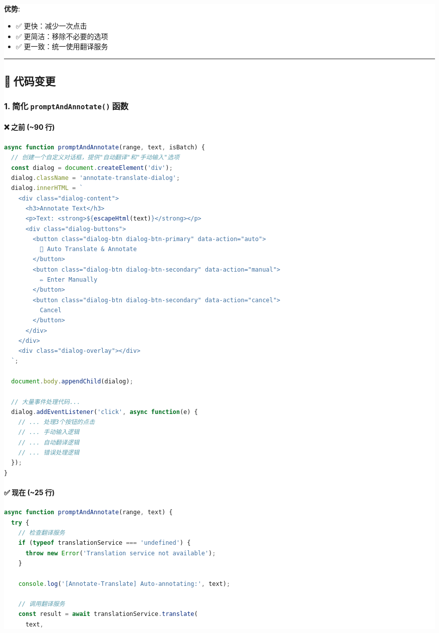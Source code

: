 **优势**:
- ✅ 更快：减少一次点击
- ✅ 更简洁：移除不必要的选项
- ✅ 更一致：统一使用翻译服务

---

## 🔧 代码变更

### 1. 简化 `promptAndAnnotate()` 函数

#### ❌ 之前 (~90 行)

```javascript
async function promptAndAnnotate(range, text, isBatch) {
  // 创建一个自定义对话框，提供"自动翻译"和"手动输入"选项
  const dialog = document.createElement('div');
  dialog.className = 'annotate-translate-dialog';
  dialog.innerHTML = `
    <div class="dialog-content">
      <h3>Annotate Text</h3>
      <p>Text: <strong>${escapeHtml(text)}</strong></p>
      <div class="dialog-buttons">
        <button class="dialog-btn dialog-btn-primary" data-action="auto">
          🤖 Auto Translate & Annotate
        </button>
        <button class="dialog-btn dialog-btn-secondary" data-action="manual">
          ✏️ Enter Manually
        </button>
        <button class="dialog-btn dialog-btn-secondary" data-action="cancel">
          Cancel
        </button>
      </div>
    </div>
    <div class="dialog-overlay"></div>
  `;
  
  document.body.appendChild(dialog);
  
  // 大量事件处理代码...
  dialog.addEventListener('click', async function(e) {
    // ... 处理3个按钮的点击
    // ... 手动输入逻辑
    // ... 自动翻译逻辑
    // ... 错误处理逻辑
  });
}
```

#### ✅ 现在 (~25 行)

```javascript
async function promptAndAnnotate(range, text) {
  try {
    // 检查翻译服务
    if (typeof translationService === 'undefined') {
      throw new Error('Translation service not available');
    }
    
    console.log('[Annotate-Translate] Auto-annotating:', text);
    
    // 调用翻译服务
    const result = await translationService.translate(
      text,
```